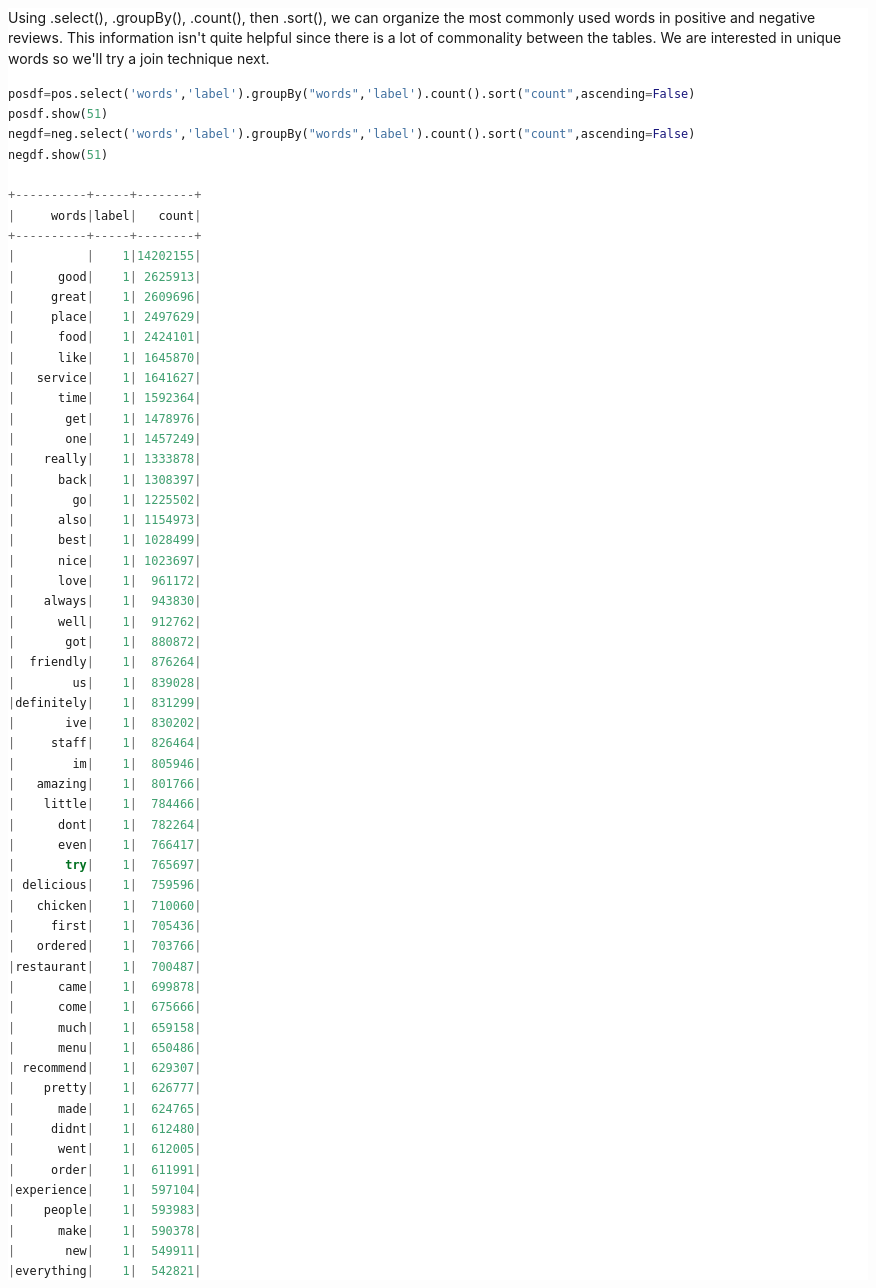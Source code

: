 Using .select(), .groupBy(), .count(), then .sort(), we can organize the most commonly used words in positive and negative reviews. This information isn't quite helpful since there is a lot of commonality between the tables. We are interested in unique words so we'll try a join technique next.

```python
posdf=pos.select('words','label').groupBy("words",'label').count().sort("count",ascending=False)
posdf.show(51)
negdf=neg.select('words','label').groupBy("words",'label').count().sort("count",ascending=False)
negdf.show(51)

+----------+-----+--------+
|     words|label|   count|
+----------+-----+--------+
|          |    1|14202155|
|      good|    1| 2625913|
|     great|    1| 2609696|
|     place|    1| 2497629|
|      food|    1| 2424101|
|      like|    1| 1645870|
|   service|    1| 1641627|
|      time|    1| 1592364|
|       get|    1| 1478976|
|       one|    1| 1457249|
|    really|    1| 1333878|
|      back|    1| 1308397|
|        go|    1| 1225502|
|      also|    1| 1154973|
|      best|    1| 1028499|
|      nice|    1| 1023697|
|      love|    1|  961172|
|    always|    1|  943830|
|      well|    1|  912762|
|       got|    1|  880872|
|  friendly|    1|  876264|
|        us|    1|  839028|
|definitely|    1|  831299|
|       ive|    1|  830202|
|     staff|    1|  826464|
|        im|    1|  805946|
|   amazing|    1|  801766|
|    little|    1|  784466|
|      dont|    1|  782264|
|      even|    1|  766417|
|       try|    1|  765697|
| delicious|    1|  759596|
|   chicken|    1|  710060|
|     first|    1|  705436|
|   ordered|    1|  703766|
|restaurant|    1|  700487|
|      came|    1|  699878|
|      come|    1|  675666|
|      much|    1|  659158|
|      menu|    1|  650486|
| recommend|    1|  629307|
|    pretty|    1|  626777|
|      made|    1|  624765|
|     didnt|    1|  612480|
|      went|    1|  612005|
|     order|    1|  611991|
|experience|    1|  597104|
|    people|    1|  593983|
|      make|    1|  590378|
|       new|    1|  549911|
|everything|    1|  542821|
```